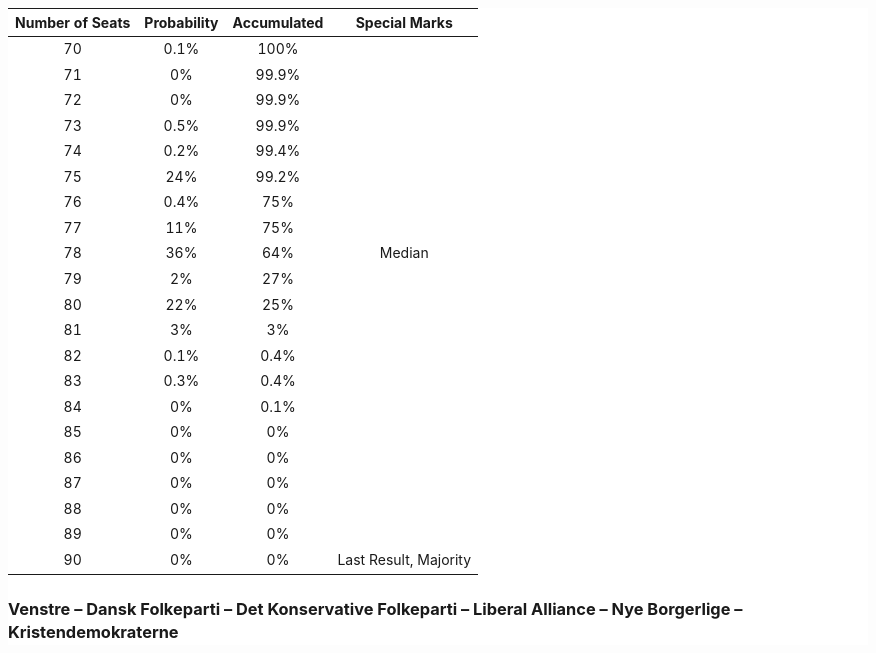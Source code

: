 | Number of Seats | Probability | Accumulated | Special Marks |
|:---------------:|:-----------:|:-----------:|:-------------:|
| 70 | 0.1% | 100% |  |
| 71 | 0% | 99.9% |  |
| 72 | 0% | 99.9% |  |
| 73 | 0.5% | 99.9% |  |
| 74 | 0.2% | 99.4% |  |
| 75 | 24% | 99.2% |  |
| 76 | 0.4% | 75% |  |
| 77 | 11% | 75% |  |
| 78 | 36% | 64% | Median |
| 79 | 2% | 27% |  |
| 80 | 22% | 25% |  |
| 81 | 3% | 3% |  |
| 82 | 0.1% | 0.4% |  |
| 83 | 0.3% | 0.4% |  |
| 84 | 0% | 0.1% |  |
| 85 | 0% | 0% |  |
| 86 | 0% | 0% |  |
| 87 | 0% | 0% |  |
| 88 | 0% | 0% |  |
| 89 | 0% | 0% |  |
| 90 | 0% | 0% | Last Result, Majority |

### Venstre – Dansk Folkeparti – Det Konservative Folkeparti – Liberal Alliance – Nye Borgerlige – Kristendemokraterne
